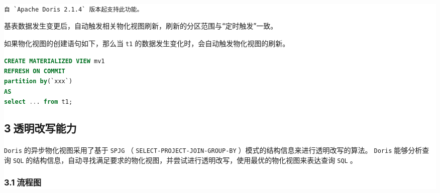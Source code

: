     自 `Apache Doris 2.1.4` 版本起支持此功能。

基表数据发生变更后，自动触发相关物化视图刷新，刷新的分区范围与“定时触发”一致。

如果物化视图的创建语句如下，那么当 `t1` 的数据发生变化时，会自动触发物化视图的刷新。

```sql
CREATE MATERIALIZED VIEW mv1
REFRESH ON COMMIT
partition by(`xxx`)
AS
select ... from t1;
```

## 3 透明改写能力

`Doris` 的异步物化视图采用了基于 `SPJG` （ `SELECT-PROJECT-JOIN-GROUP-BY` ）模式的结构信息来进行透明改写的算法。 `Doris` 能够分析查询 `SQL` 的结构信息，自动寻找满足要求的物化视图，并尝试进行透明改写，使用最优的物化视图来表达查询 `SQL` 。

### 3.1 流程图
